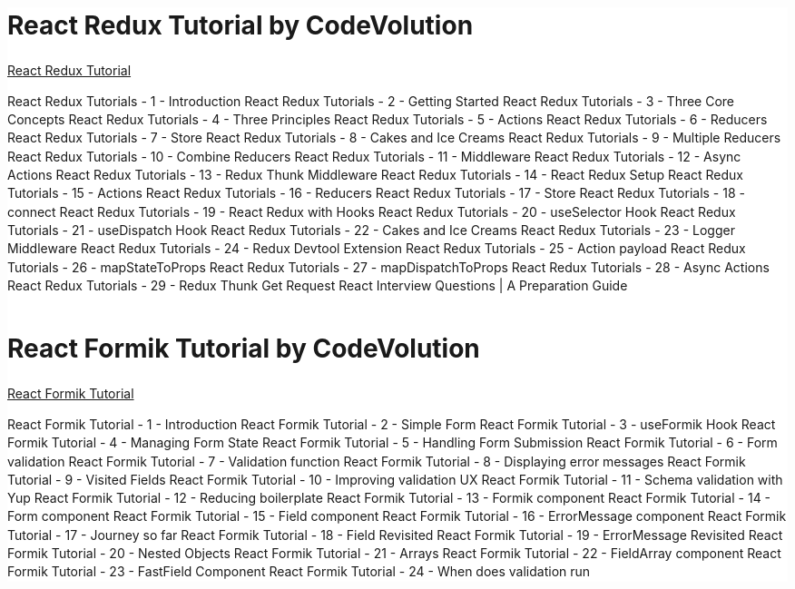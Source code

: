 
# React Redux Tutorial by CodeVolution
[React Redux Tutorial](https://youtube.com/playlist?list=PLC3y8-rFHvwheJHvseC3I0HuYI2f46oAK)

React Redux Tutorials - 1 - Introduction
React Redux Tutorials - 2 - Getting Started
React Redux Tutorials - 3 - Three Core Concepts
React Redux Tutorials - 4 - Three Principles
React Redux Tutorials - 5 - Actions
React Redux Tutorials - 6 - Reducers
React Redux Tutorials - 7 - Store
React Redux Tutorials - 8 - Cakes and Ice Creams
React Redux Tutorials - 9 - Multiple Reducers
React Redux Tutorials - 10 - Combine Reducers
React Redux Tutorials - 11 - Middleware
React Redux Tutorials - 12 - Async Actions
React Redux Tutorials - 13 - Redux Thunk Middleware
React Redux Tutorials - 14 - React Redux Setup
React Redux Tutorials - 15 - Actions
React Redux Tutorials - 16 - Reducers
React Redux Tutorials - 17 - Store
React Redux Tutorials - 18 - connect
React Redux Tutorials - 19 - React Redux with Hooks
React Redux Tutorials - 20 - useSelector Hook
React Redux Tutorials - 21 - useDispatch Hook
React Redux Tutorials - 22 - Cakes and Ice Creams
React Redux Tutorials - 23 - Logger Middleware
React Redux Tutorials - 24 - Redux Devtool Extension
React Redux Tutorials - 25 - Action payload
React Redux Tutorials - 26 - mapStateToProps
React Redux Tutorials - 27 - mapDispatchToProps
React Redux Tutorials - 28 - Async Actions
React Redux Tutorials - 29 - Redux Thunk Get Request
React Interview Questions | A Preparation Guide

# React Formik Tutorial by CodeVolution
[React Formik Tutorial](https://youtube.com/playlist?list=PLC3y8-rFHvwiPmFbtzEWjESkqBVDbdgGu)

React Formik Tutorial - 1 - Introduction
React Formik Tutorial - 2 - Simple Form
React Formik Tutorial - 3 - useFormik Hook
React Formik Tutorial - 4 - Managing Form State
React Formik Tutorial - 5 - Handling Form Submission
React Formik Tutorial - 6 - Form validation
React Formik Tutorial - 7 - Validation function
React Formik Tutorial - 8 - Displaying error messages
React Formik Tutorial - 9 - Visited Fields
React Formik Tutorial - 10 - Improving validation UX
React Formik Tutorial - 11 - Schema validation with Yup
React Formik Tutorial - 12 - Reducing boilerplate
React Formik Tutorial - 13 - Formik component
React Formik Tutorial - 14 - Form component
React Formik Tutorial - 15 - Field component
React Formik Tutorial - 16 - ErrorMessage component
React Formik Tutorial - 17 - Journey so far
React Formik Tutorial - 18 - Field Revisited
React Formik Tutorial - 19 - ErrorMessage Revisited
React Formik Tutorial - 20 - Nested Objects
React Formik Tutorial - 21 - Arrays
React Formik Tutorial - 22 - FieldArray component
React Formik Tutorial - 23 - FastField Component
React Formik Tutorial - 24 - When does validation run